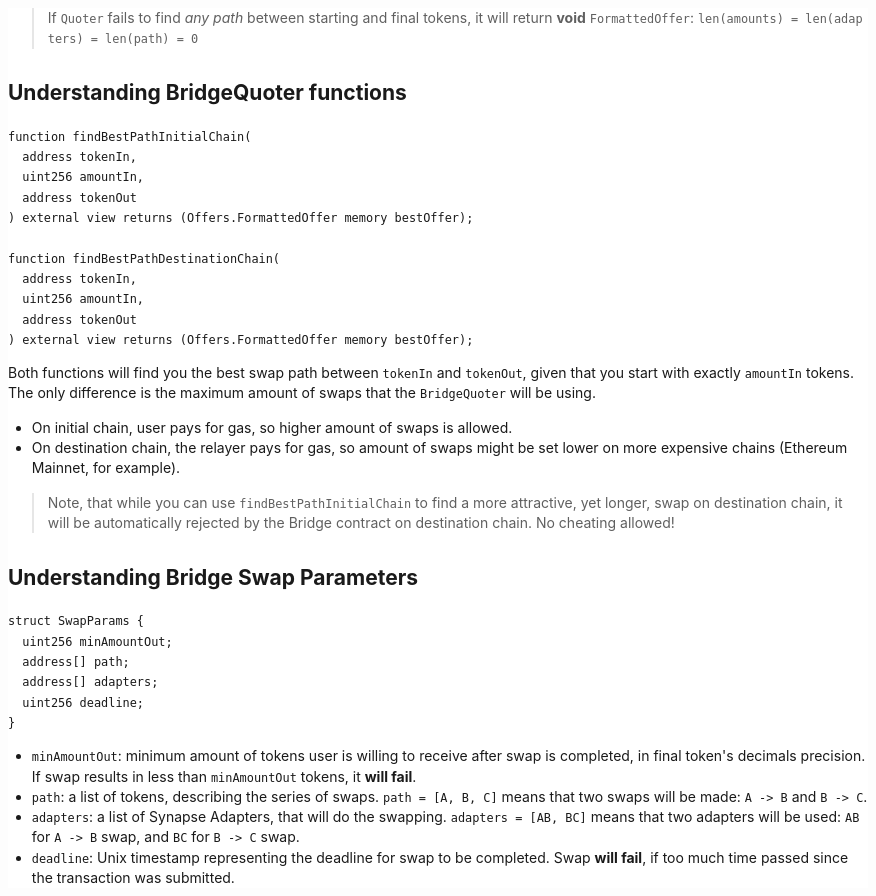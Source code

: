 > If `Quoter` fails to find _any path_ between starting and final tokens, it will return **void** `FormattedOffer`:
> `len(amounts) = len(adapters) = len(path) = 0`

## Understanding BridgeQuoter functions

```solidity
function findBestPathInitialChain(
  address tokenIn,
  uint256 amountIn,
  address tokenOut
) external view returns (Offers.FormattedOffer memory bestOffer);

function findBestPathDestinationChain(
  address tokenIn,
  uint256 amountIn,
  address tokenOut
) external view returns (Offers.FormattedOffer memory bestOffer);

```

Both functions will find you the best swap path between `tokenIn` and `tokenOut`, given that you start with exactly `amountIn` tokens. The only difference is the maximum amount of swaps that the `BridgeQuoter` will be using.

- On initial chain, user pays for gas, so higher amount of swaps is allowed.
- On destination chain, the relayer pays for gas, so amount of swaps might be set lower on more expensive chains (Ethereum Mainnet, for example).

> Note, that while you can use `findBestPathInitialChain` to find a more attractive, yet longer, swap on destination chain, it will be automatically rejected by the Bridge contract on destination chain. No cheating allowed!

## Understanding Bridge Swap Parameters

```solidity
struct SwapParams {
  uint256 minAmountOut;
  address[] path;
  address[] adapters;
  uint256 deadline;
}

```

- `minAmountOut`: minimum amount of tokens user is willing to receive after swap is completed, in final token's decimals precision. If swap results in less than `minAmountOut` tokens, it **will fail**.
- `path`: a list of tokens, describing the series of swaps. `path = [A, B, C]` means that two swaps will be made: `A -> B` and `B -> C`.
- `adapters`: a list of Synapse Adapters, that will do the swapping. `adapters = [AB, BC]` means that two adapters will be used: `AB` for `A -> B` swap, and `BC` for `B -> C` swap.
- `deadline`: Unix timestamp representing the deadline for swap to be completed. Swap **will fail**, if too much time passed since the transaction was submitted.
